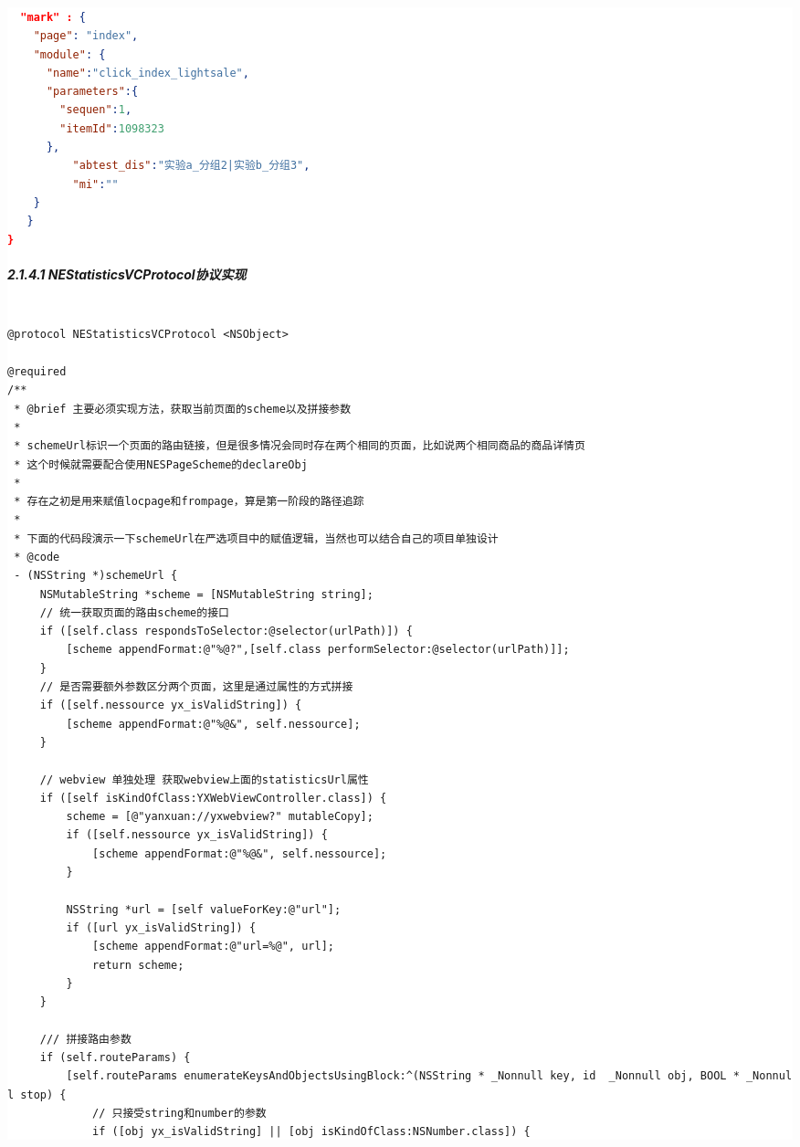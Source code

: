 ```json
  "mark" : {
    "page": "index",
    "module": {
      "name":"click_index_lightsale",
      "parameters":{
        "sequen":1,
        "itemId":1098323
      },
          "abtest_dis":"实验a_分组2|实验b_分组3",
          "mi":""
    }
   }
}
```



##### 2.1.4.1 NEStatisticsVCProtocol协议实现

```objc

@protocol NEStatisticsVCProtocol <NSObject>

@required
/**
 * @brief 主要必须实现方法，获取当前页面的scheme以及拼接参数
 *
 * schemeUrl标识一个页面的路由链接，但是很多情况会同时存在两个相同的页面，比如说两个相同商品的商品详情页
 * 这个时候就需要配合使用NESPageScheme的declareObj
 *
 * 存在之初是用来赋值locpage和frompage，算是第一阶段的路径追踪
 *
 * 下面的代码段演示一下schemeUrl在严选项目中的赋值逻辑，当然也可以结合自己的项目单独设计
 * @code
 - (NSString *)schemeUrl {
     NSMutableString *scheme = [NSMutableString string];
     // 统一获取页面的路由scheme的接口
     if ([self.class respondsToSelector:@selector(urlPath)]) {
         [scheme appendFormat:@"%@?",[self.class performSelector:@selector(urlPath)]];
     }
     // 是否需要额外参数区分两个页面，这里是通过属性的方式拼接
     if ([self.nessource yx_isValidString]) {
         [scheme appendFormat:@"%@&", self.nessource];
     }
     
     // webview 单独处理 获取webview上面的statisticsUrl属性
     if ([self isKindOfClass:YXWebViewController.class]) {
         scheme = [@"yanxuan://yxwebview?" mutableCopy];
         if ([self.nessource yx_isValidString]) {
             [scheme appendFormat:@"%@&", self.nessource];
         }
         
         NSString *url = [self valueForKey:@"url"];
         if ([url yx_isValidString]) {
             [scheme appendFormat:@"url=%@", url];
             return scheme;
         }
     }
         
     /// 拼接路由参数
     if (self.routeParams) {
         [self.routeParams enumerateKeysAndObjectsUsingBlock:^(NSString * _Nonnull key, id  _Nonnull obj, BOOL * _Nonnull stop) {
             // 只接受string和number的参数
             if ([obj yx_isValidString] || [obj isKindOfClass:NSNumber.class]) {
```